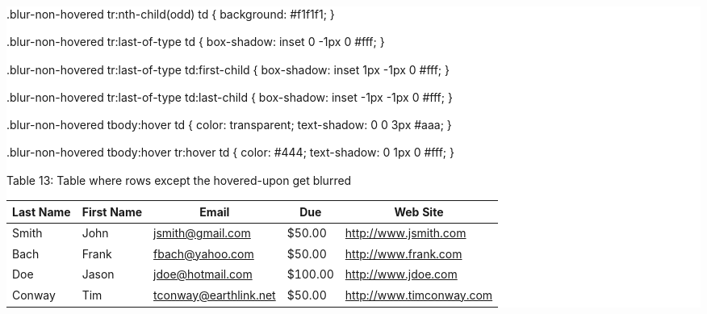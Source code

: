 .blur-non-hovered tr:nth-child(odd) td {
  background: #f1f1f1;
}

.blur-non-hovered tr:last-of-type td {
  box-shadow: inset 0 -1px 0 #fff;
}

.blur-non-hovered tr:last-of-type td:first-child {
  box-shadow: inset 1px -1px 0 #fff;
}

.blur-non-hovered tr:last-of-type td:last-child {
  box-shadow: inset -1px -1px 0 #fff;
}

.blur-non-hovered tbody:hover td {
  color: transparent;
  text-shadow: 0 0 3px #aaa;
}

.blur-non-hovered tbody:hover tr:hover td {
  color: #444;
  text-shadow: 0 1px 0 #fff;
}
</style>

<div class="ox-hugo-table blur-non-hovered">
<div></div>

<div class="table-caption">
  <span class="table-number">Table 13</span>:
  Table where rows except the hovered-upon get blurred
</div>

| Last Name | First Name | Email                 | Due     | Web Site                   |
|-----------|------------|-----------------------|---------|----------------------------|
| Smith     | John       | jsmith@gmail.com      | $50.00  | <http://www.jsmith.com>    |
| Bach      | Frank      | fbach@yahoo.com       | $50.00  | <http://www.frank.com>     |
| Doe       | Jason      | jdoe@hotmail.com      | $100.00 | <http://www.jdoe.com>      |
| Conway    | Tim        | tconway@earthlink.net | $50.00  | <http://www.timconway.com> |

</div>
